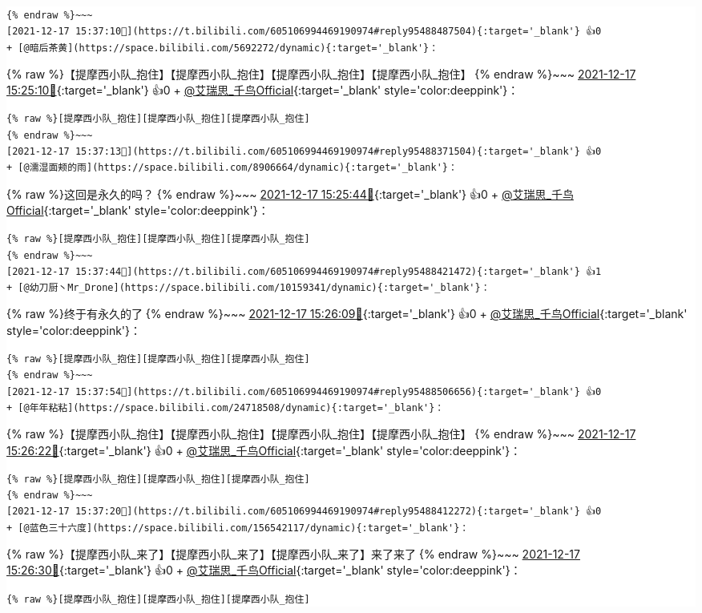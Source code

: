 ~~~
{% endraw %}~~~
[2021-12-17 15:37:10🔗](https://t.bilibili.com/605106994469190974#reply95488487504){:target='_blank'} 👍0
+ [@暗后茶黄](https://space.bilibili.com/5692272/dynamic){:target='_blank'}：
~~~
{% raw %}【提摩西小队_抱住】【提摩西小队_抱住】【提摩西小队_抱住】【提摩西小队_抱住】
{% endraw %}~~~
[2021-12-17 15:25:10🔗](https://t.bilibili.com/605106994469190974#reply95487547680){:target='_blank'} 👍0
    + [@艾瑞思_千鸟Official](https://space.bilibili.com/1090010845/dynamic){:target='_blank' style='color:deeppink'}：
~~~
{% raw %}[提摩西小队_抱住][提摩西小队_抱住][提摩西小队_抱住]
{% endraw %}~~~
[2021-12-17 15:37:13🔗](https://t.bilibili.com/605106994469190974#reply95488371504){:target='_blank'} 👍0
+ [@濡湿面颊的雨](https://space.bilibili.com/8906664/dynamic){:target='_blank'}：
~~~
{% raw %}这回是永久的吗？
{% endraw %}~~~
[2021-12-17 15:25:44🔗](https://t.bilibili.com/605106994469190974#reply95487561904){:target='_blank'} 👍0
    + [@艾瑞思_千鸟Official](https://space.bilibili.com/1090010845/dynamic){:target='_blank' style='color:deeppink'}：
~~~
{% raw %}[提摩西小队_抱住][提摩西小队_抱住][提摩西小队_抱住]
{% endraw %}~~~
[2021-12-17 15:37:44🔗](https://t.bilibili.com/605106994469190974#reply95488421472){:target='_blank'} 👍1
+ [@幼刀厨丶Mr_Drone](https://space.bilibili.com/10159341/dynamic){:target='_blank'}：
~~~
{% raw %}终于有永久的了
{% endraw %}~~~
[2021-12-17 15:26:09🔗](https://t.bilibili.com/605106994469190974#reply95487572048){:target='_blank'} 👍0
    + [@艾瑞思_千鸟Official](https://space.bilibili.com/1090010845/dynamic){:target='_blank' style='color:deeppink'}：
~~~
{% raw %}[提摩西小队_抱住][提摩西小队_抱住][提摩西小队_抱住]
{% endraw %}~~~
[2021-12-17 15:37:54🔗](https://t.bilibili.com/605106994469190974#reply95488506656){:target='_blank'} 👍0
+ [@年年粘粘](https://space.bilibili.com/24718508/dynamic){:target='_blank'}：
~~~
{% raw %}【提摩西小队_抱住】【提摩西小队_抱住】【提摩西小队_抱住】【提摩西小队_抱住】
{% endraw %}~~~
[2021-12-17 15:26:22🔗](https://t.bilibili.com/605106994469190974#reply95487577168){:target='_blank'} 👍0
    + [@艾瑞思_千鸟Official](https://space.bilibili.com/1090010845/dynamic){:target='_blank' style='color:deeppink'}：
~~~
{% raw %}[提摩西小队_抱住][提摩西小队_抱住][提摩西小队_抱住]
{% endraw %}~~~
[2021-12-17 15:37:20🔗](https://t.bilibili.com/605106994469190974#reply95488412272){:target='_blank'} 👍0
+ [@蓝色三十六度](https://space.bilibili.com/156542117/dynamic){:target='_blank'}：
~~~
{% raw %}【提摩西小队_来了】【提摩西小队_来了】【提摩西小队_来了】来了来了
{% endraw %}~~~
[2021-12-17 15:26:30🔗](https://t.bilibili.com/605106994469190974#reply95487581008){:target='_blank'} 👍0
    + [@艾瑞思_千鸟Official](https://space.bilibili.com/1090010845/dynamic){:target='_blank' style='color:deeppink'}：
~~~
{% raw %}[提摩西小队_抱住][提摩西小队_抱住][提摩西小队_抱住]
~~~